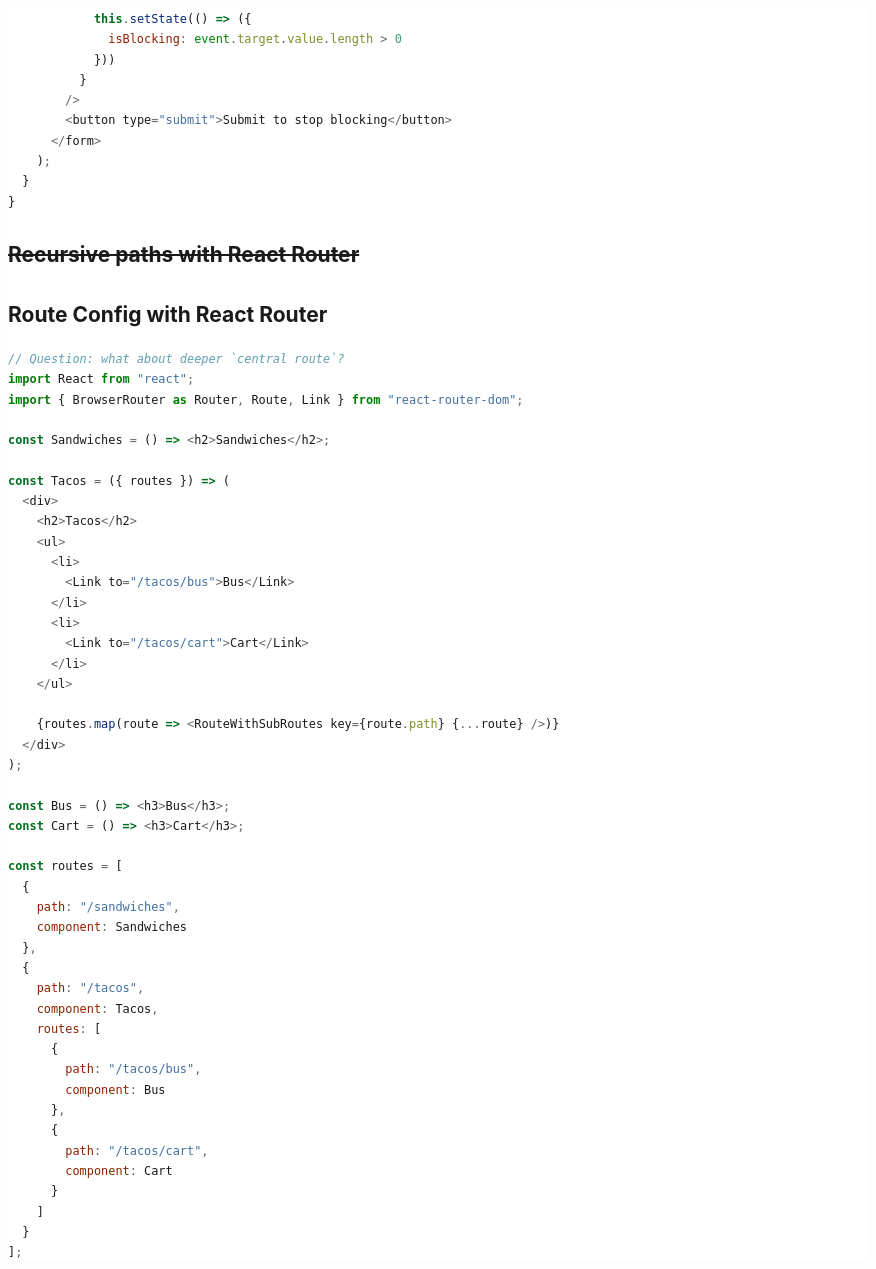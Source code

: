```js
            this.setState(() => ({
              isBlocking: event.target.value.length > 0
            }))
          }
        />
        <button type="submit">Submit to stop blocking</button>
      </form>
    );
  }
}
```

## ~~Recursive paths with React Router~~

## Route Config with React Router

```js
// Question: what about deeper `central route`?
import React from "react";
import { BrowserRouter as Router, Route, Link } from "react-router-dom";

const Sandwiches = () => <h2>Sandwiches</h2>;

const Tacos = ({ routes }) => (
  <div>
    <h2>Tacos</h2>
    <ul>
      <li>
        <Link to="/tacos/bus">Bus</Link>
      </li>
      <li>
        <Link to="/tacos/cart">Cart</Link>
      </li>
    </ul>

    {routes.map(route => <RouteWithSubRoutes key={route.path} {...route} />)}
  </div>
);

const Bus = () => <h3>Bus</h3>;
const Cart = () => <h3>Cart</h3>;

const routes = [
  {
    path: "/sandwiches",
    component: Sandwiches
  },
  {
    path: "/tacos",
    component: Tacos,
    routes: [
      {
        path: "/tacos/bus",
        component: Bus
      },
      {
        path: "/tacos/cart",
        component: Cart
      }
    ]
  }
];
```